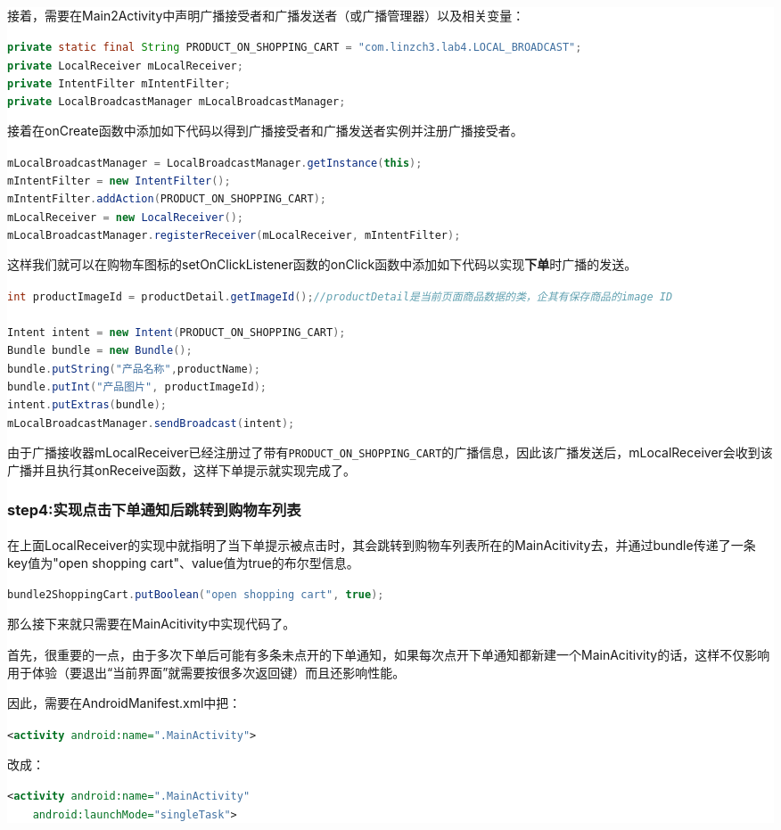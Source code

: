 接着，需要在Main2Activity中声明广播接受者和广播发送者（或广播管理器）以及相关变量：

```java
private static final String PRODUCT_ON_SHOPPING_CART = "com.linzch3.lab4.LOCAL_BROADCAST";
private LocalReceiver mLocalReceiver;
private IntentFilter mIntentFilter;
private LocalBroadcastManager mLocalBroadcastManager;
```

接着在onCreate函数中添加如下代码以得到广播接受者和广播发送者实例并注册广播接受者。

```java
mLocalBroadcastManager = LocalBroadcastManager.getInstance(this);
mIntentFilter = new IntentFilter();
mIntentFilter.addAction(PRODUCT_ON_SHOPPING_CART);
mLocalReceiver = new LocalReceiver();
mLocalBroadcastManager.registerReceiver(mLocalReceiver, mIntentFilter);
```

这样我们就可以在购物车图标的setOnClickListener函数的onClick函数中添加如下代码以实现**下单**时广播的发送。

```java
int productImageId = productDetail.getImageId();//productDetail是当前页面商品数据的类，企其有保存商品的image ID

Intent intent = new Intent(PRODUCT_ON_SHOPPING_CART);
Bundle bundle = new Bundle();
bundle.putString("产品名称",productName);
bundle.putInt("产品图片", productImageId);
intent.putExtras(bundle);
mLocalBroadcastManager.sendBroadcast(intent);
```

由于广播接收器mLocalReceiver已经注册过了带有`PRODUCT_ON_SHOPPING_CART`的广播信息，因此该广播发送后，mLocalReceiver会收到该广播并且执行其onReceive函数，这样下单提示就实现完成了。

### step4:实现点击下单通知后跳转到购物车列表

在上面LocalReceiver的实现中就指明了当下单提示被点击时，其会跳转到购物车列表所在的MainAcitivity去，并通过bundle传递了一条key值为"open shopping cart"、value值为true的布尔型信息。

```java
bundle2ShoppingCart.putBoolean("open shopping cart", true);
```

那么接下来就只需要在MainAcitivity中实现代码了。

首先，很重要的一点，由于多次下单后可能有多条未点开的下单通知，如果每次点开下单通知都新建一个MainAcitivity的话，这样不仅影响用于体验（要退出“当前界面”就需要按很多次返回键）而且还影响性能。

因此，需要在AndroidManifest.xml中把：

```xml
<activity android:name=".MainActivity">
```

改成：

```xml
<activity android:name=".MainActivity"
    android:launchMode="singleTask">
```
